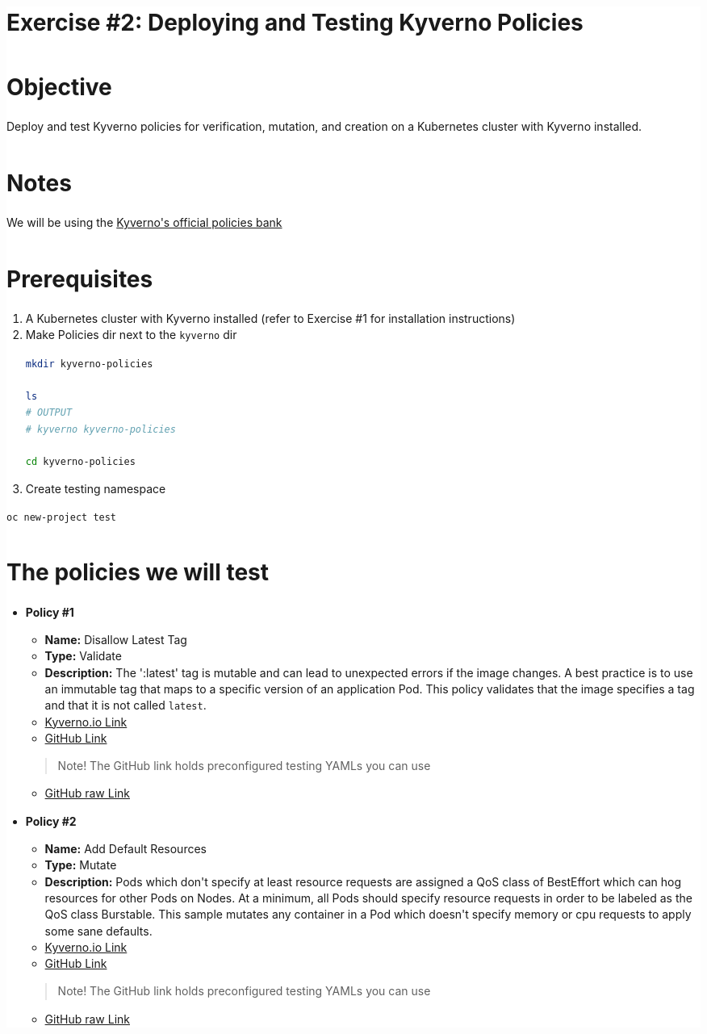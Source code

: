 # Exercise #2: Deploying and Testing Kyverno Policies

# Objective
Deploy and test Kyverno policies for verification, mutation, and creation on a Kubernetes cluster with Kyverno installed.

# Notes
We will be using the [Kyverno's official policies bank](https://kyverno.io/policies/)

# Prerequisites
1. A Kubernetes cluster with Kyverno installed (refer to Exercise #1 for installation instructions)
2. Make Policies dir next to the `kyverno` dir
   ```bash
   mkdir kyverno-policies

   ls
   # OUTPUT
   # kyverno kyverno-policies

   cd kyverno-policies
   ```
3. Create testing namespace
```bash
oc new-project test
```

# The policies we will test

  - **Policy #1**
    * **Name:** Disallow Latest Tag
    * **Type:** Validate
    * **Description:** The ':latest' tag is mutable and can lead to unexpected errors if the image changes. A best practice is to use an immutable tag that maps to a specific version of an application Pod. This policy validates that the image specifies a tag and that it is not called `latest`.
    * [Kyverno.io Link](https://kyverno.io/policies/best-practices/disallow-latest-tag/disallow-latest-tag/)
    * [GitHub Link](https://github.com/kyverno/policies/tree/main/best-practices/disallow-latest-tag)
    > Note! The GitHub link holds preconfigured testing YAMLs you can use
    * [GitHub raw Link](https://raw.githubusercontent.com/kyverno/policies/main/best-practices/disallow-latest-tag/disallow-latest-tag.yaml)
 
  - **Policy #2**
    * **Name:** Add Default Resources
    * **Type:** Mutate
    * **Description:** Pods which don't specify at least resource requests are assigned a QoS class of BestEffort which can hog resources for other Pods on Nodes. At a minimum, all Pods should specify resource requests in order to be labeled as the QoS class Burstable. This sample mutates any container in a Pod which doesn't specify memory or cpu requests to apply some sane defaults.
    * [Kyverno.io Link](https://kyverno.io/policies/other/add-default-resources/add-default-resources/)
    * [GitHub Link](https://github.com/kyverno/policies/tree/main/other/add-default-resources)
    > Note! The GitHub link holds preconfigured testing YAMLs you can use
    * [GitHub raw Link](https://raw.githubusercontent.com/kyverno/policies/main/other/add-default-resources/add-default-resources.yaml)
    